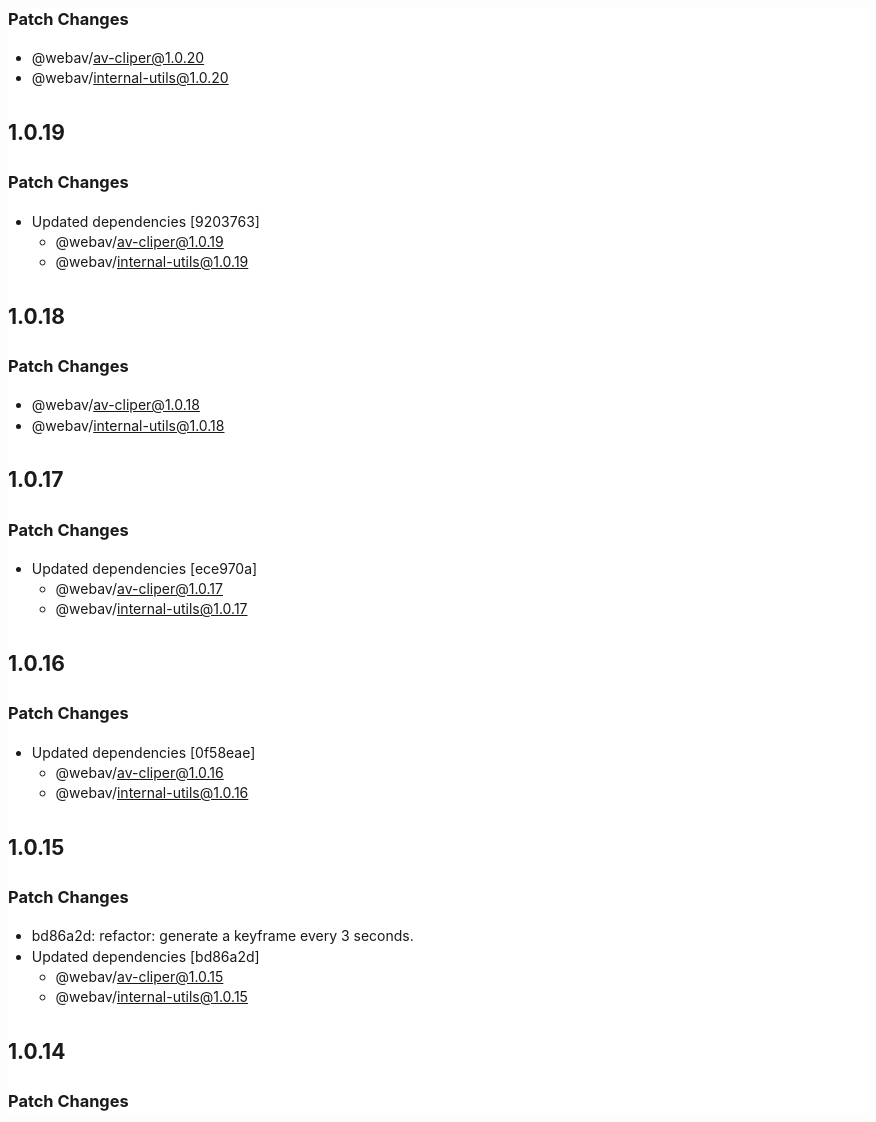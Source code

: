 ### Patch Changes

- @webav/av-cliper@1.0.20
- @webav/internal-utils@1.0.20

## 1.0.19

### Patch Changes

- Updated dependencies [9203763]
  - @webav/av-cliper@1.0.19
  - @webav/internal-utils@1.0.19

## 1.0.18

### Patch Changes

- @webav/av-cliper@1.0.18
- @webav/internal-utils@1.0.18

## 1.0.17

### Patch Changes

- Updated dependencies [ece970a]
  - @webav/av-cliper@1.0.17
  - @webav/internal-utils@1.0.17

## 1.0.16

### Patch Changes

- Updated dependencies [0f58eae]
  - @webav/av-cliper@1.0.16
  - @webav/internal-utils@1.0.16

## 1.0.15

### Patch Changes

- bd86a2d: refactor: generate a keyframe every 3 seconds.
- Updated dependencies [bd86a2d]
  - @webav/av-cliper@1.0.15
  - @webav/internal-utils@1.0.15

## 1.0.14

### Patch Changes
